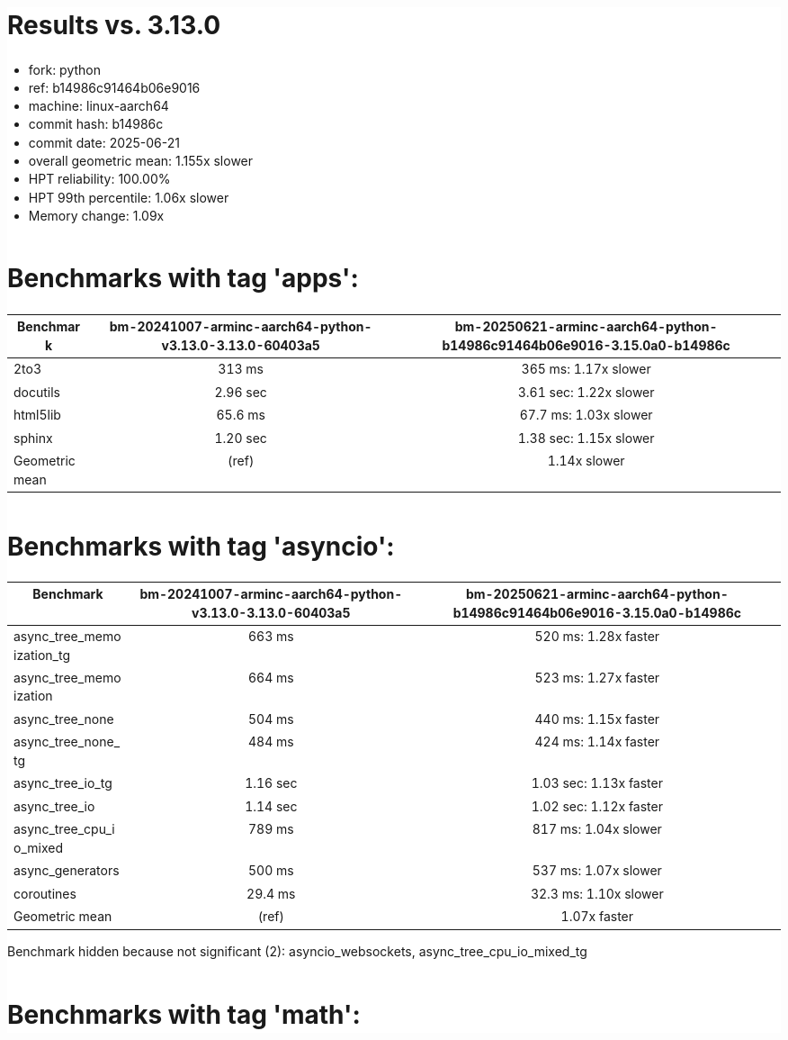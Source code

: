 # Results vs. 3.13.0

- fork: python
- ref: b14986c91464b06e9016
- machine: linux-aarch64
- commit hash: b14986c
- commit date: 2025-06-21
- overall geometric mean: 1.155x slower
- HPT reliability: 100.00%
- HPT 99th percentile: 1.06x slower
- Memory change: 1.09x

Benchmarks with tag 'apps':
===========================

| Benchmark      | bm-20241007-arminc-aarch64-python-v3.13.0-3.13.0-60403a5 | bm-20250621-arminc-aarch64-python-b14986c91464b06e9016-3.15.0a0-b14986c |
|----------------|:--------------------------------------------------------:|:-----------------------------------------------------------------------:|
| 2to3           | 313 ms                                                   | 365 ms: 1.17x slower                                                    |
| docutils       | 2.96 sec                                                 | 3.61 sec: 1.22x slower                                                  |
| html5lib       | 65.6 ms                                                  | 67.7 ms: 1.03x slower                                                   |
| sphinx         | 1.20 sec                                                 | 1.38 sec: 1.15x slower                                                  |
| Geometric mean | (ref)                                                    | 1.14x slower                                                            |

Benchmarks with tag 'asyncio':
==============================

| Benchmark                 | bm-20241007-arminc-aarch64-python-v3.13.0-3.13.0-60403a5 | bm-20250621-arminc-aarch64-python-b14986c91464b06e9016-3.15.0a0-b14986c |
|---------------------------|:--------------------------------------------------------:|:-----------------------------------------------------------------------:|
| async_tree_memoization_tg | 663 ms                                                   | 520 ms: 1.28x faster                                                    |
| async_tree_memoization    | 664 ms                                                   | 523 ms: 1.27x faster                                                    |
| async_tree_none           | 504 ms                                                   | 440 ms: 1.15x faster                                                    |
| async_tree_none_tg        | 484 ms                                                   | 424 ms: 1.14x faster                                                    |
| async_tree_io_tg          | 1.16 sec                                                 | 1.03 sec: 1.13x faster                                                  |
| async_tree_io             | 1.14 sec                                                 | 1.02 sec: 1.12x faster                                                  |
| async_tree_cpu_io_mixed   | 789 ms                                                   | 817 ms: 1.04x slower                                                    |
| async_generators          | 500 ms                                                   | 537 ms: 1.07x slower                                                    |
| coroutines                | 29.4 ms                                                  | 32.3 ms: 1.10x slower                                                   |
| Geometric mean            | (ref)                                                    | 1.07x faster                                                            |

Benchmark hidden because not significant (2): asyncio_websockets, async_tree_cpu_io_mixed_tg

Benchmarks with tag 'math':
===========================
